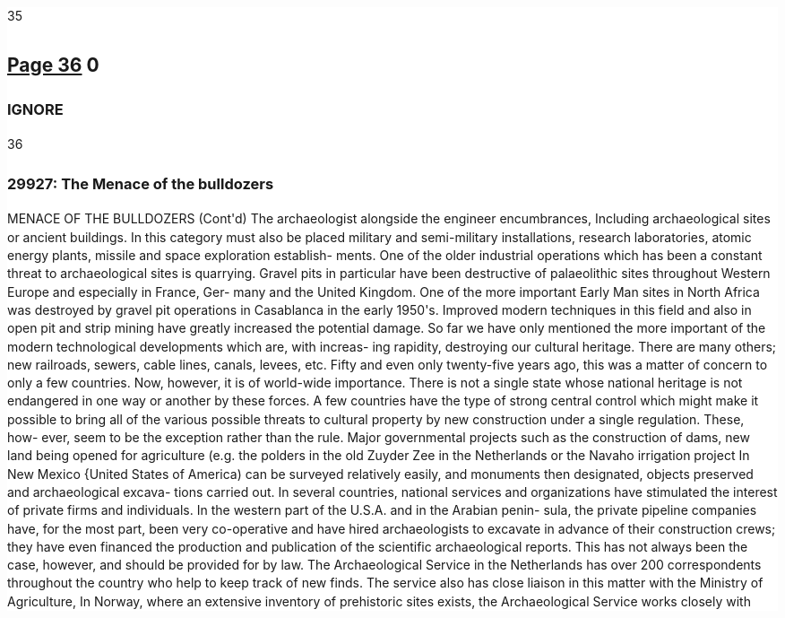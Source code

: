 35

## [Page 36](https://demo.humlab.umu.se/courier/078451engo.pdf#page=36) 0

### IGNORE

36 


### 29927: The Menace of the bulldozers

MENACE OF THE BULLDOZERS (Cont'd) 
The archaeologist alongside the engineer 
encumbrances, Including archaeological sites or ancient 
buildings. In this category must also be placed military 
and semi-military installations, research laboratories, atomic 
energy plants, missile and space exploration establish- 
ments. 
One of the older industrial operations which has been a 
constant threat to archaeological sites is quarrying. Gravel 
pits in particular have been destructive of palaeolithic sites 
throughout Western Europe and especially in France, Ger- 
many and the United Kingdom. One of the more important 
Early Man sites in North Africa was destroyed by gravel pit 
operations in Casablanca in the early 1950's. Improved 
modern techniques in this field and also in open pit and 
strip mining have greatly increased the potential damage. 
So far we have only mentioned the more important of the 
modern technological developments which are, with increas- 
ing rapidity, destroying our cultural heritage. There are 
many others; new railroads, sewers, cable lines, canals, 
levees, etc. Fifty and even only twenty-five years ago, this 
was a matter of concern to only a few countries. Now, 
however, it is of world-wide importance. There is not a 
single state whose national heritage is not endangered in 
one way or another by these forces. 
A few countries have the type of strong central 
control which might make it possible to bring 
all of the various possible threats to cultural property by 
new construction under a single regulation. These, how- 
ever, seem to be the exception rather than the rule. Major 
governmental projects such as the construction of dams, 
new land being opened for agriculture (e.g. the polders in 
the old Zuyder Zee in the Netherlands or the Navaho 
irrigation project In New Mexico {United States of America) 
can be surveyed relatively easily, and monuments then 
designated, objects preserved and archaeological excava- 
tions carried out. 
In several countries, national services and organizations 
have stimulated the interest of private firms and individuals. 
In the western part of the U.S.A. and in the Arabian penin- 
sula, the private pipeline companies have, for the most 
part, been very co-operative and have hired archaeologists 
to excavate in advance of their construction crews; they 
have even financed the production and publication of the 
scientific archaeological reports. This has not always been 
the case, however, and should be provided for by law. 
The Archaeological Service in the Netherlands has over 
200 correspondents throughout the country who help to 
keep track of new finds. The service also has close liaison 
in this matter with the Ministry of Agriculture, 
In Norway, where an extensive inventory of prehistoric 
sites exists, the Archaeological Service works closely with 